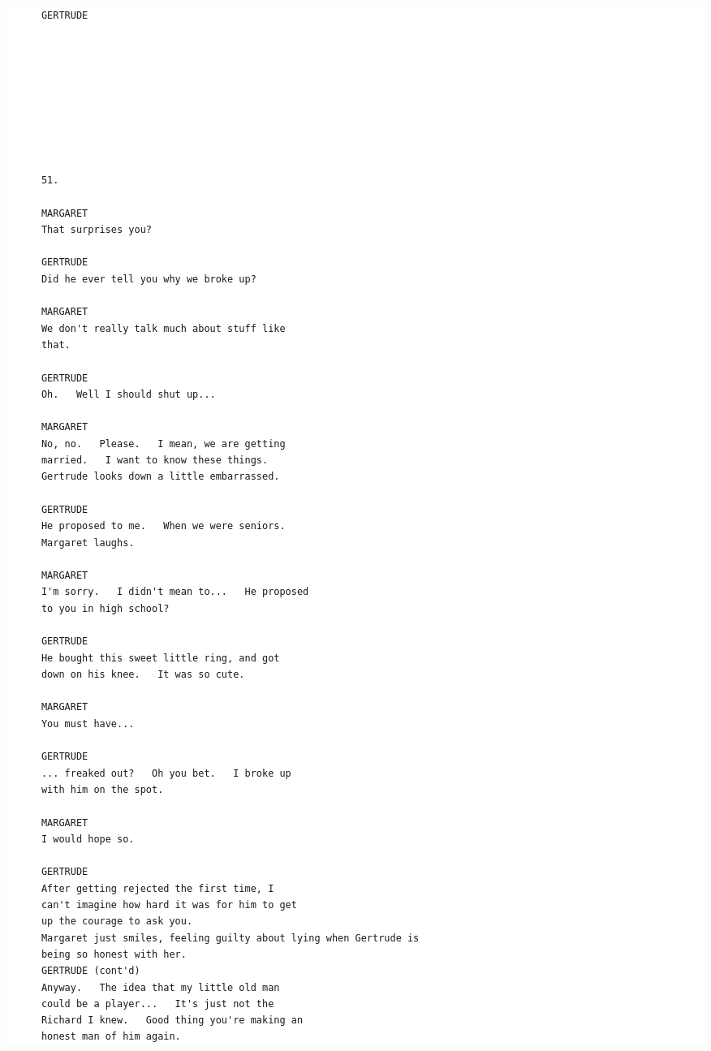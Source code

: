           GERTRUDE

          

          

          

          

          51.

          MARGARET
          That surprises you?

          GERTRUDE
          Did he ever tell you why we broke up?

          MARGARET
          We don't really talk much about stuff like
          that.

          GERTRUDE
          Oh.   Well I should shut up...

          MARGARET
          No, no.   Please.   I mean, we are getting
          married.   I want to know these things.
          Gertrude looks down a little embarrassed.

          GERTRUDE
          He proposed to me.   When we were seniors.
          Margaret laughs.

          MARGARET
          I'm sorry.   I didn't mean to...   He proposed
          to you in high school?

          GERTRUDE
          He bought this sweet little ring, and got
          down on his knee.   It was so cute.

          MARGARET
          You must have...

          GERTRUDE
          ... freaked out?   Oh you bet.   I broke up
          with him on the spot.

          MARGARET
          I would hope so.

          GERTRUDE
          After getting rejected the first time, I
          can't imagine how hard it was for him to get
          up the courage to ask you.
          Margaret just smiles, feeling guilty about lying when Gertrude is
          being so honest with her.
          GERTRUDE (cont'd)
          Anyway.   The idea that my little old man
          could be a player...   It's just not the
          Richard I knew.   Good thing you're making an
          honest man of him again.
